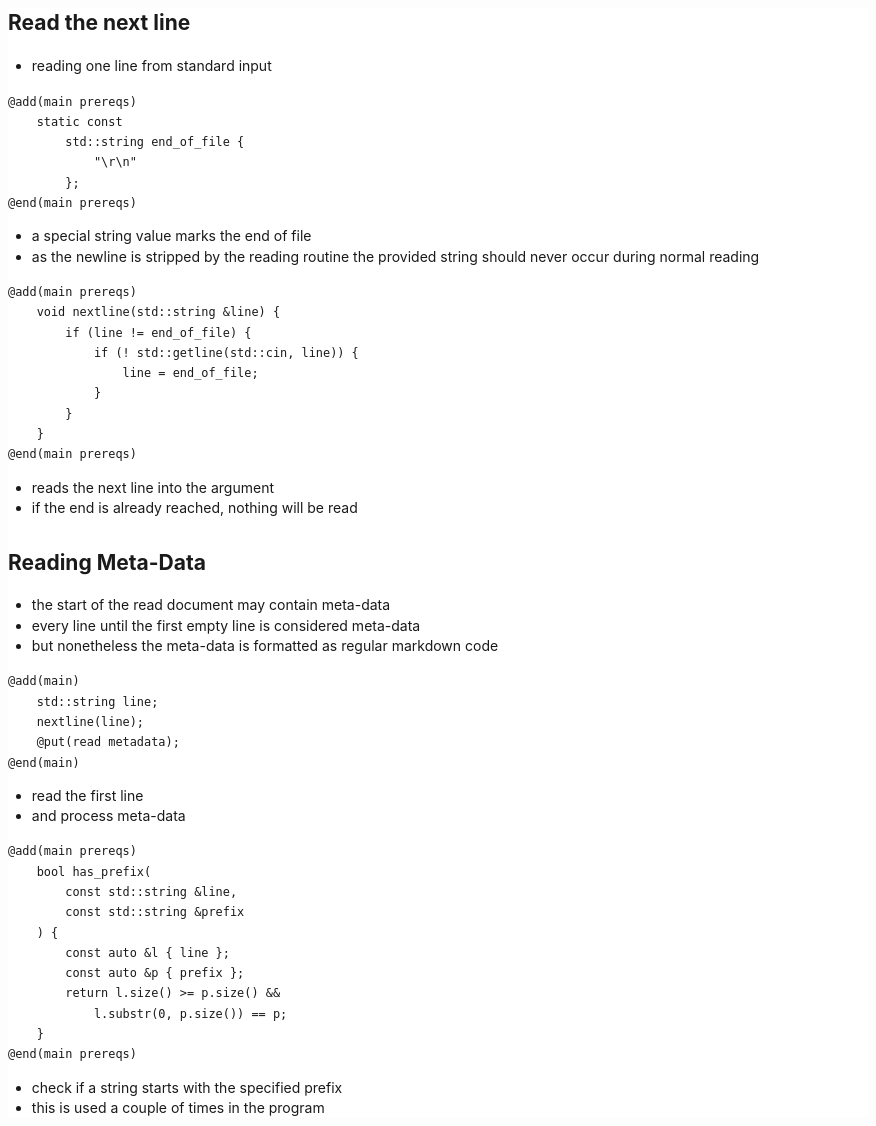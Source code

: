 ## Read the next line
* reading one line from standard input

```
@add(main prereqs)
	static const
		std::string end_of_file {
			"\r\n"
		};
@end(main prereqs)
```
* a special string value marks the end of file
* as the newline is stripped by the reading routine the provided string
  should never occur during normal reading

```
@add(main prereqs)
	void nextline(std::string &line) {
		if (line != end_of_file) {
			if (! std::getline(std::cin, line)) {
				line = end_of_file;
			}
		}
	}
@end(main prereqs)
```
* reads the next line into the argument
* if the end is already reached, nothing will be read

## Reading Meta-Data
* the start of the read document may contain meta-data
* every line until the first empty line is considered meta-data
* but nonetheless the meta-data is formatted as regular markdown code

```
@add(main)
	std::string line;
	nextline(line);
	@put(read metadata);
@end(main)
```
* read the first line
* and process meta-data

```
@add(main prereqs)
	bool has_prefix(
		const std::string &line,
		const std::string &prefix
	) {
		const auto &l { line };
		const auto &p { prefix };
		return l.size() >= p.size() &&
			l.substr(0, p.size()) == p;
	}
@end(main prereqs)
```
* check if a string starts with the specified prefix
* this is used a couple of times in the program

